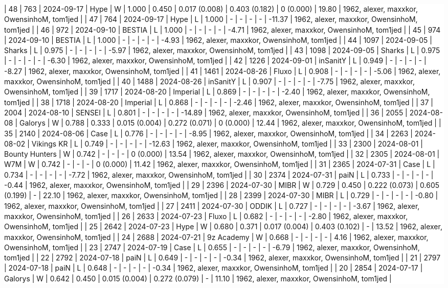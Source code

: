 |           48 |      763 | 2024-09-17 | Hype              | W   | 1.000      | 0.450        | 0.017 (0.008)    | 0.403 (0.182)    | 0 (0.000) |    19.80 | 1962, alexer, maxxkor, OwensinhoM, tom1jed |
|           47 |      764 | 2024-09-17 | Hype              | L   | 1.000      | -            | -                | -                | -         |   -11.37 | 1962, alexer, maxxkor, OwensinhoM, tom1jed |
|           46 |      972 | 2024-09-10 | BESTIA            | L   | 1.000      | -            | -                | -                | -         |    -4.71 | 1962, alexer, maxxkor, OwensinhoM, tom1jed |
|           45 |      974 | 2024-09-10 | BESTIA            | L   | 1.000      | -            | -                | -                | -         |    -4.93 | 1962, alexer, maxxkor, OwensinhoM, tom1jed |
|           44 |     1097 | 2024-09-05 | Sharks            | L   | 0.975      | -            | -                | -                | -         |    -5.97 | 1962, alexer, maxxkor, OwensinhoM, tom1jed |
|           43 |     1098 | 2024-09-05 | Sharks            | L   | 0.975      | -            | -                | -                | -         |    -6.30 | 1962, alexer, maxxkor, OwensinhoM, tom1jed |
|           42 |     1226 | 2024-09-01 | inSanitY          | L   | 0.949      | -            | -                | -                | -         |    -8.27 | 1962, alexer, maxxkor, OwensinhoM, tom1jed |
|           41 |     1461 | 2024-08-26 | Fluxo             | L   | 0.908      | -            | -                | -                | -         |    -5.06 | 1962, alexer, maxxkor, OwensinhoM, tom1jed |
|           40 |     1488 | 2024-08-26 | inSanitY          | L   | 0.907      | -            | -                | -                | -         |    -7.75 | 1962, alexer, maxxkor, OwensinhoM, tom1jed |
|           39 |     1717 | 2024-08-20 | Imperial          | L   | 0.869      | -            | -                | -                | -         |    -2.40 | 1962, alexer, maxxkor, OwensinhoM, tom1jed |
|           38 |     1718 | 2024-08-20 | Imperial          | L   | 0.868      | -            | -                | -                | -         |    -2.46 | 1962, alexer, maxxkor, OwensinhoM, tom1jed |
|           37 |     2004 | 2024-08-10 | SENSEI            | L   | 0.801      | -            | -                | -                | -         |   -14.89 | 1962, alexer, maxxkor, OwensinhoM, tom1jed |
|           36 |     2055 | 2024-08-08 | Galorys           | W   | 0.788      | 0.333        | 0.015 (0.004)    | 0.272 (0.071)    | 0 (0.000) |    12.44 | 1962, alexer, maxxkor, OwensinhoM, tom1jed |
|           35 |     2140 | 2024-08-06 | Case              | L   | 0.776      | -            | -                | -                | -         |    -8.95 | 1962, alexer, maxxkor, OwensinhoM, tom1jed |
|           34 |     2263 | 2024-08-02 | Vikings KR        | L   | 0.749      | -            | -                | -                | -         |   -12.63 | 1962, alexer, maxxkor, OwensinhoM, tom1jed |
|           33 |     2300 | 2024-08-01 | Bounty Hunters    | W   | 0.742      | -            | -                | -                | 0 (0.000) |    13.54 | 1962, alexer, maxxkor, OwensinhoM, tom1jed |
|           32 |     2305 | 2024-08-01 | W7M               | W   | 0.742      | -            | -                | -                | 0 (0.000) |    11.42 | 1962, alexer, maxxkor, OwensinhoM, tom1jed |
|           31 |     2365 | 2024-07-31 | Case              | L   | 0.734      | -            | -                | -                | -         |    -7.72 | 1962, alexer, maxxkor, OwensinhoM, tom1jed |
|           30 |     2374 | 2024-07-31 | paiN              | L   | 0.733      | -            | -                | -                | -         |    -0.44 | 1962, alexer, maxxkor, OwensinhoM, tom1jed |
|           29 |     2396 | 2024-07-30 | MIBR              | W   | 0.729      | 0.450        | 0.222 (0.073)    | 0.605 (0.199)    | -         |    22.10 | 1962, alexer, maxxkor, OwensinhoM, tom1jed |
|           28 |     2399 | 2024-07-30 | MIBR              | L   | 0.729      | -            | -                | -                | -         |    -0.80 | 1962, alexer, maxxkor, OwensinhoM, tom1jed |
|           27 |     2411 | 2024-07-30 | ODDIK             | L   | 0.727      | -            | -                | -                | -         |    -3.67 | 1962, alexer, maxxkor, OwensinhoM, tom1jed |
|           26 |     2633 | 2024-07-23 | Fluxo             | L   | 0.682      | -            | -                | -                | -         |    -2.80 | 1962, alexer, maxxkor, OwensinhoM, tom1jed |
|           25 |     2642 | 2024-07-23 | Hype              | W   | 0.680      | 0.371        | 0.017 (0.004)    | 0.403 (0.102)    | -         |    13.52 | 1962, alexer, maxxkor, OwensinhoM, tom1jed |
|           24 |     2688 | 2024-07-21 | 9z Academy        | W   | 0.668      | -            | -                | -                | -         |     4.16 | 1962, alexer, maxxkor, OwensinhoM, tom1jed |
|           23 |     2747 | 2024-07-19 | Case              | L   | 0.655      | -            | -                | -                | -         |    -6.79 | 1962, alexer, maxxkor, OwensinhoM, tom1jed |
|           22 |     2792 | 2024-07-18 | paiN              | L   | 0.649      | -            | -                | -                | -         |    -0.34 | 1962, alexer, maxxkor, OwensinhoM, tom1jed |
|           21 |     2797 | 2024-07-18 | paiN              | L   | 0.648      | -            | -                | -                | -         |    -0.34 | 1962, alexer, maxxkor, OwensinhoM, tom1jed |
|           20 |     2854 | 2024-07-17 | Galorys           | W   | 0.642      | 0.450        | 0.015 (0.004)    | 0.272 (0.079)    | -         |    11.10 | 1962, alexer, maxxkor, OwensinhoM, tom1jed |